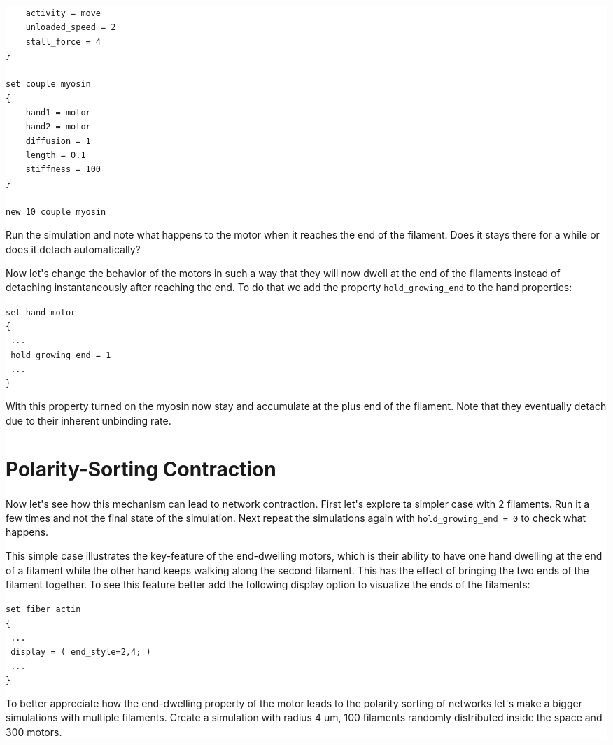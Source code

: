         activity = move
        unloaded_speed = 2
        stall_force = 4
    }
    
    set couple myosin
    {
        hand1 = motor
        hand2 = motor
        diffusion = 1
        length = 0.1
        stiffness = 100
    }

    new 10 couple myosin


Run the simulation and note what happens to the motor when it reaches the end of the filament. Does it stays there for a while or does it detach automatically?


Now let's change the behavior of the motors in such a way that they will now dwell at the end of the filaments instead of detaching instantaneously after reaching the end. To do that we add the property `hold_growing_end` to the hand properties:

    set hand motor
    {
     ...
     hold_growing_end = 1
     ...
    }

With this property turned on the myosin now stay and accumulate at the plus end of the filament. Note that they eventually detach due to their inherent unbinding rate.

 
# Polarity-Sorting Contraction

Now let's see how this mechanism can lead to network contraction. First let's explore ta simpler case with 2 filaments. Run it a few times and not the final state of the simulation. Next repeat the simulations again with `hold_growing_end = 0` to check what happens.

This simple case illustrates the key-feature of the end-dwelling motors, which is their ability to have one hand dwelling at the end of a filament while the other hand keeps walking along the second filament. This has the effect of bringing the two ends of the filament together. To see this feature better add the following display option to visualize the ends of the filaments:

    set fiber actin
    {
     ...
     display = ( end_style=2,4; )
     ...
    }

To better appreciate how the end-dwelling property of the motor leads to the polarity sorting of networks let's make a bigger simulations with multiple filaments. Create a simulation with radius 4 um, 100 filaments randomly distributed inside the space and 300 motors. 
